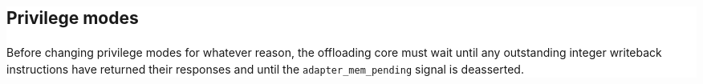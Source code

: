 ## Privilege modes
Before changing privilege modes for whatever reason, the offloading core must wait until any outstanding integer writeback instructions have returned their responses and until the `adapter_mem_pending` signal is deasserted.
